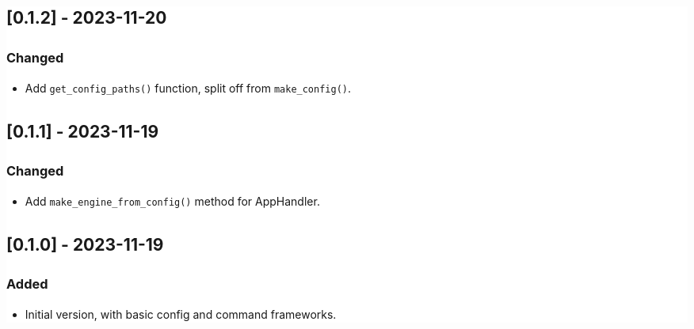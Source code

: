 ## [0.1.2] - 2023-11-20
### Changed
- Add `get_config_paths()` function, split off from `make_config()`.

## [0.1.1] - 2023-11-19
### Changed
- Add `make_engine_from_config()` method for AppHandler.

## [0.1.0] - 2023-11-19
### Added
- Initial version, with basic config and command frameworks.
